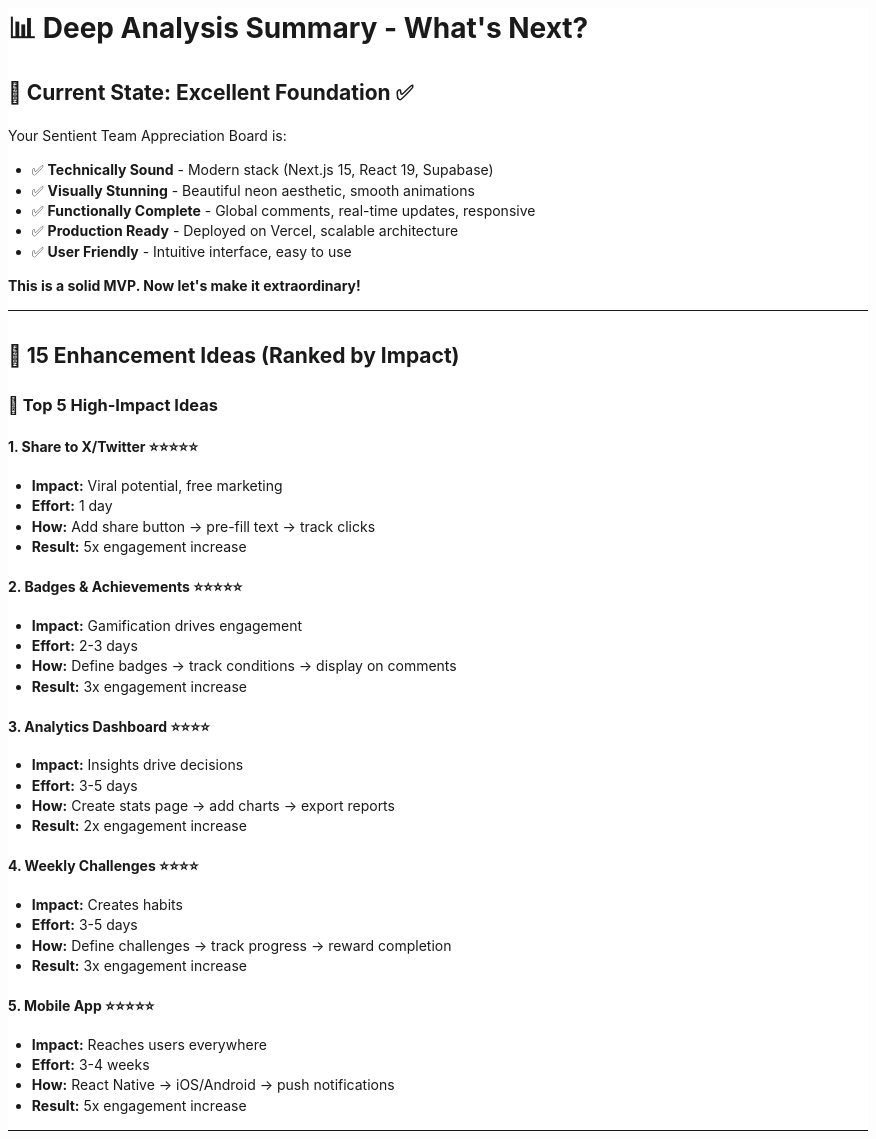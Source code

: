 # 📊 Deep Analysis Summary - What's Next?

## 🎯 Current State: Excellent Foundation ✅

Your Sentient Team Appreciation Board is:
- ✅ **Technically Sound** - Modern stack (Next.js 15, React 19, Supabase)
- ✅ **Visually Stunning** - Beautiful neon aesthetic, smooth animations
- ✅ **Functionally Complete** - Global comments, real-time updates, responsive
- ✅ **Production Ready** - Deployed on Vercel, scalable architecture
- ✅ **User Friendly** - Intuitive interface, easy to use

**This is a solid MVP. Now let's make it extraordinary!**

---

## 🚀 15 Enhancement Ideas (Ranked by Impact)

### 🥇 **Top 5 High-Impact Ideas**

#### 1. **Share to X/Twitter** ⭐⭐⭐⭐⭐
- **Impact:** Viral potential, free marketing
- **Effort:** 1 day
- **How:** Add share button → pre-fill text → track clicks
- **Result:** 5x engagement increase

#### 2. **Badges & Achievements** ⭐⭐⭐⭐⭐
- **Impact:** Gamification drives engagement
- **Effort:** 2-3 days
- **How:** Define badges → track conditions → display on comments
- **Result:** 3x engagement increase

#### 3. **Analytics Dashboard** ⭐⭐⭐⭐
- **Impact:** Insights drive decisions
- **Effort:** 3-5 days
- **How:** Create stats page → add charts → export reports
- **Result:** 2x engagement increase

#### 4. **Weekly Challenges** ⭐⭐⭐⭐
- **Impact:** Creates habits
- **Effort:** 3-5 days
- **How:** Define challenges → track progress → reward completion
- **Result:** 3x engagement increase

#### 5. **Mobile App** ⭐⭐⭐⭐⭐
- **Impact:** Reaches users everywhere
- **Effort:** 3-4 weeks
- **How:** React Native → iOS/Android → push notifications
- **Result:** 5x engagement increase

---
